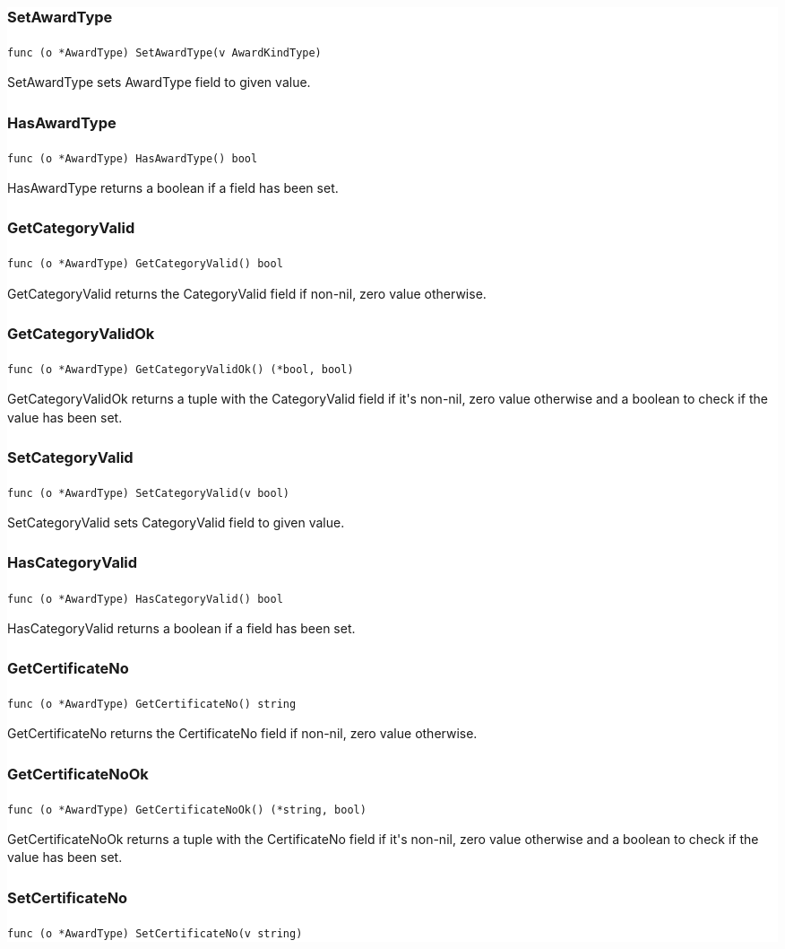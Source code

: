 ### SetAwardType

`func (o *AwardType) SetAwardType(v AwardKindType)`

SetAwardType sets AwardType field to given value.

### HasAwardType

`func (o *AwardType) HasAwardType() bool`

HasAwardType returns a boolean if a field has been set.

### GetCategoryValid

`func (o *AwardType) GetCategoryValid() bool`

GetCategoryValid returns the CategoryValid field if non-nil, zero value otherwise.

### GetCategoryValidOk

`func (o *AwardType) GetCategoryValidOk() (*bool, bool)`

GetCategoryValidOk returns a tuple with the CategoryValid field if it's non-nil, zero value otherwise
and a boolean to check if the value has been set.

### SetCategoryValid

`func (o *AwardType) SetCategoryValid(v bool)`

SetCategoryValid sets CategoryValid field to given value.

### HasCategoryValid

`func (o *AwardType) HasCategoryValid() bool`

HasCategoryValid returns a boolean if a field has been set.

### GetCertificateNo

`func (o *AwardType) GetCertificateNo() string`

GetCertificateNo returns the CertificateNo field if non-nil, zero value otherwise.

### GetCertificateNoOk

`func (o *AwardType) GetCertificateNoOk() (*string, bool)`

GetCertificateNoOk returns a tuple with the CertificateNo field if it's non-nil, zero value otherwise
and a boolean to check if the value has been set.

### SetCertificateNo

`func (o *AwardType) SetCertificateNo(v string)`
